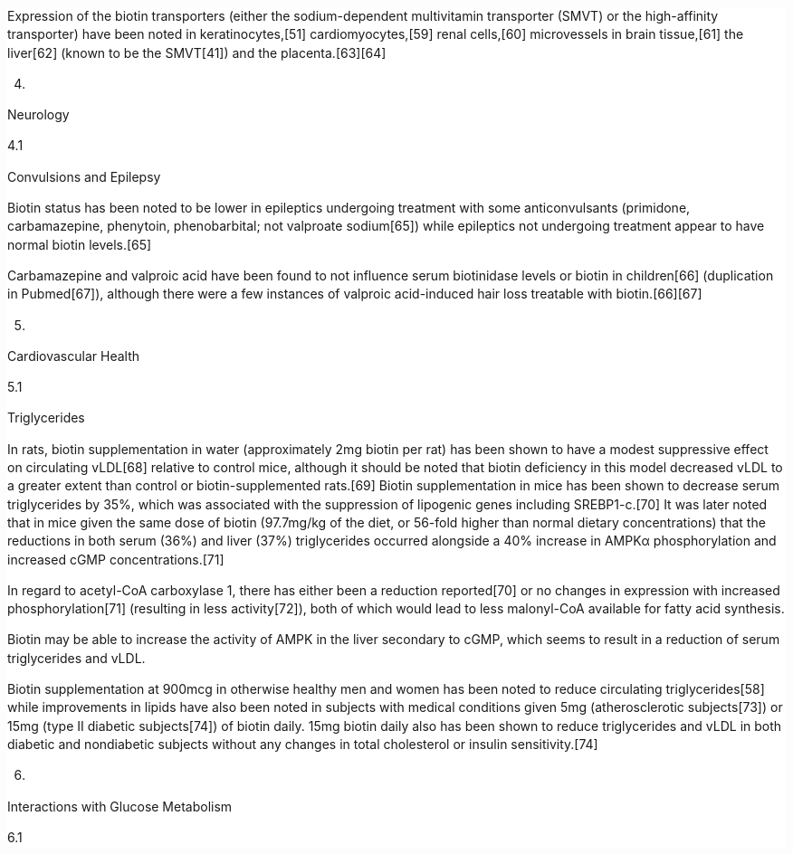 Expression of the biotin transporters (either the sodium\-dependent multivitamin transporter (SMVT) or the high\-affinity transporter) have been noted in keratinocytes,\[51] cardiomyocytes,\[59] renal cells,\[60] microvessels in brain tissue,\[61] the liver\[62] (known to be the SMVT\[41]) and the placenta.\[63]\[64]

4.

Neurology

4.1

Convulsions and Epilepsy

Biotin status has been noted to be lower in epileptics undergoing treatment with some anticonvulsants (primidone, carbamazepine, phenytoin, phenobarbital; not valproate sodium\[65]) while epileptics not undergoing treatment appear to have normal biotin levels.\[65]

Carbamazepine and valproic acid have been found to not influence serum biotinidase levels or biotin in children\[66] (duplication in Pubmed\[67]), although there were a few instances of valproic acid\-induced hair loss treatable with biotin.\[66]\[67]

5.

Cardiovascular Health

5.1

Triglycerides

In rats, biotin supplementation in water (approximately 2mg biotin per rat) has been shown to have a modest suppressive effect on circulating vLDL\[68] relative to control mice, although it should be noted that biotin deficiency in this model decreased vLDL to a greater extent than control or biotin\-supplemented rats.\[69] Biotin supplementation in mice has been shown to decrease serum triglycerides by 35%, which was associated with the suppression of lipogenic genes including SREBP1\-c.\[70] It was later noted that in mice given the same dose of biotin (97\.7mg/kg of the diet, or 56\-fold higher than normal dietary concentrations) that the reductions in both serum (36%) and liver (37%) triglycerides occurred alongside a 40% increase in AMPKα phosphorylation and increased cGMP concentrations.\[71] 

In regard to acetyl\-CoA carboxylase 1, there has either been a reduction reported\[70] or no changes in expression with increased phosphorylation\[71] (resulting in less activity\[72]), both of which would lead to less malonyl\-CoA available for fatty acid synthesis.


Biotin may be able to increase the activity of AMPK in the liver secondary to cGMP, which seems to result in a reduction of serum triglycerides and vLDL.


Biotin supplementation at 900mcg in otherwise healthy men and women has been noted to reduce circulating triglycerides\[58] while improvements in lipids have also been noted in subjects with medical conditions given 5mg (atherosclerotic subjects\[73]) or 15mg (type II diabetic subjects\[74]) of biotin daily. 15mg biotin daily also has been shown to reduce triglycerides and vLDL in both diabetic and nondiabetic subjects without any changes in total cholesterol or insulin sensitivity.\[74]

6.

Interactions with Glucose Metabolism

6.1

